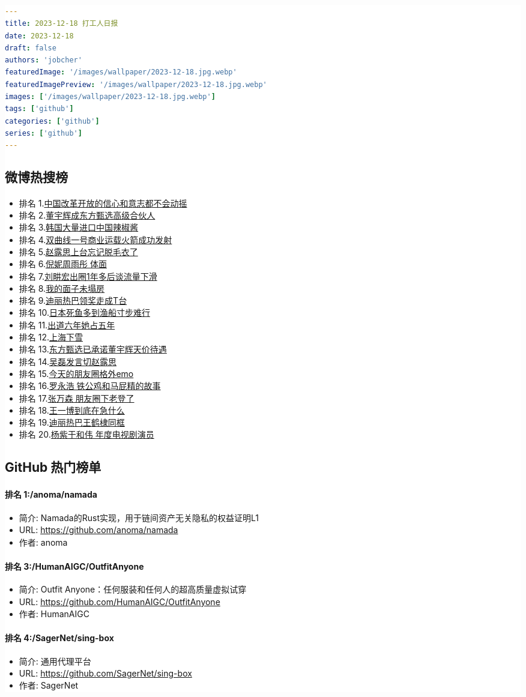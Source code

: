 ```yaml
---
title: 2023-12-18 打工人日报
date: 2023-12-18
draft: false
authors: 'jobcher'
featuredImage: '/images/wallpaper/2023-12-18.jpg.webp'
featuredImagePreview: '/images/wallpaper/2023-12-18.jpg.webp'
images: ['/images/wallpaper/2023-12-18.jpg.webp']
tags: ['github']
categories: ['github']
series: ['github']
---
```


## 微博热搜榜

- 排名 1.[中国改革开放的信心和意志都不会动摇](https://s.weibo.com/weibo?q=中国改革开放的信心和意志都不会动摇)
- 排名 2.[董宇辉成东方甄选高级合伙人](https://s.weibo.com/weibo?q=董宇辉成东方甄选高级合伙人)
- 排名 3.[韩国大量进口中国辣椒酱](https://s.weibo.com/weibo?q=韩国大量进口中国辣椒酱)
- 排名 4.[双曲线一号商业运载火箭成功发射](https://s.weibo.com/weibo?q=双曲线一号商业运载火箭成功发射)
- 排名 5.[赵露思上台忘记脱毛衣了](https://s.weibo.com/weibo?q=赵露思上台忘记脱毛衣了)
- 排名 6.[倪妮周雨彤 体面](https://s.weibo.com/weibo?q=倪妮周雨彤体面)
- 排名 7.[刘畊宏出圈1年多后谈流量下滑](https://s.weibo.com/weibo?q=刘畊宏出圈1年多后谈流量下滑)
- 排名 8.[我的面子未塌房](https://s.weibo.com/weibo?q=我的面子未塌房)
- 排名 9.[迪丽热巴领奖走成T台](https://s.weibo.com/weibo?q=迪丽热巴领奖走成T台)
- 排名 10.[日本死鱼多到渔船寸步难行](https://s.weibo.com/weibo?q=日本死鱼多到渔船寸步难行)
- 排名 11.[出道六年她占五年](https://s.weibo.com/weibo?q=出道六年她占五年)
- 排名 12.[上海下雪](https://s.weibo.com/weibo?q=上海下雪)
- 排名 13.[东方甄选已承诺董宇辉天价待遇](https://s.weibo.com/weibo?q=东方甄选已承诺董宇辉天价待遇)
- 排名 14.[吴磊发言切赵露思](https://s.weibo.com/weibo?q=吴磊发言切赵露思)
- 排名 15.[今天的朋友圈格外emo](https://s.weibo.com/weibo?q=今天的朋友圈格外emo)
- 排名 16.[罗永浩 铁公鸡和马屁精的故事](https://s.weibo.com/weibo?q=罗永浩铁公鸡和马屁精的故事)
- 排名 17.[张万森 朋友圈下老登了](https://s.weibo.com/weibo?q=张万森朋友圈下老登了)
- 排名 18.[王一博到底在急什么](https://s.weibo.com/weibo?q=王一博到底在急什么)
- 排名 19.[迪丽热巴王鹤棣同框](https://s.weibo.com/weibo?q=迪丽热巴王鹤棣同框)
- 排名 20.[杨紫于和伟 年度电视剧演员](https://s.weibo.com/weibo?q=杨紫于和伟年度电视剧演员)
## GitHub 热门榜单

#### 排名 1:/anoma/namada
- 简介: Namada的Rust实现，用于链间资产无关隐私的权益证明L1
- URL: https://github.com/anoma/namada
- 作者: anoma 

#### 排名 3:/HumanAIGC/OutfitAnyone
- 简介: Outfit Anyone：任何服装和任何人的超高质量虚拟试穿
- URL: https://github.com/HumanAIGC/OutfitAnyone
- 作者: HumanAIGC 

#### 排名 4:/SagerNet/sing-box
- 简介: 通用代理平台
- URL: https://github.com/SagerNet/sing-box
- 作者: SagerNet 
